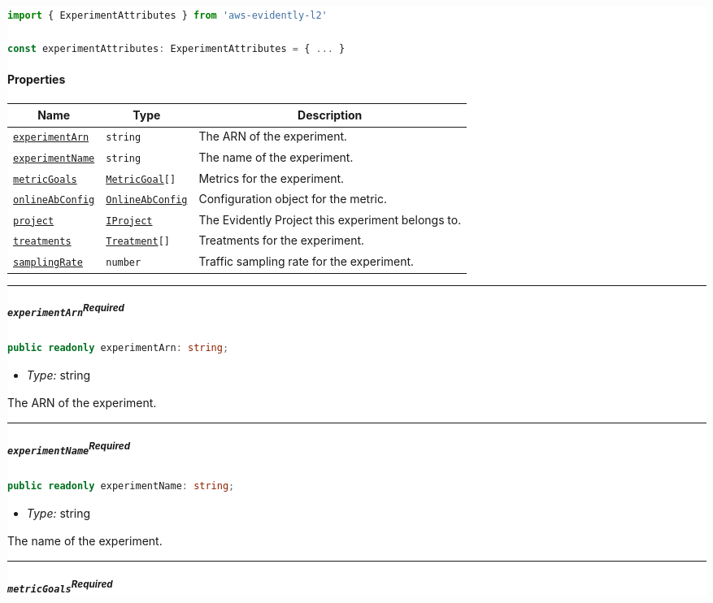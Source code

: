 ```typescript
import { ExperimentAttributes } from 'aws-evidently-l2'

const experimentAttributes: ExperimentAttributes = { ... }
```

#### Properties <a name="Properties" id="Properties"></a>

| **Name** | **Type** | **Description** |
| --- | --- | --- |
| <code><a href="#aws-evidently-l2.ExperimentAttributes.property.experimentArn">experimentArn</a></code> | <code>string</code> | The ARN of the experiment. |
| <code><a href="#aws-evidently-l2.ExperimentAttributes.property.experimentName">experimentName</a></code> | <code>string</code> | The name of the experiment. |
| <code><a href="#aws-evidently-l2.ExperimentAttributes.property.metricGoals">metricGoals</a></code> | <code><a href="#aws-evidently-l2.MetricGoal">MetricGoal</a>[]</code> | Metrics for the experiment. |
| <code><a href="#aws-evidently-l2.ExperimentAttributes.property.onlineAbConfig">onlineAbConfig</a></code> | <code><a href="#aws-evidently-l2.OnlineAbConfig">OnlineAbConfig</a></code> | Configuration object for the metric. |
| <code><a href="#aws-evidently-l2.ExperimentAttributes.property.project">project</a></code> | <code><a href="#aws-evidently-l2.IProject">IProject</a></code> | The Evidently Project this experiment belongs to. |
| <code><a href="#aws-evidently-l2.ExperimentAttributes.property.treatments">treatments</a></code> | <code><a href="#aws-evidently-l2.Treatment">Treatment</a>[]</code> | Treatments for the experiment. |
| <code><a href="#aws-evidently-l2.ExperimentAttributes.property.samplingRate">samplingRate</a></code> | <code>number</code> | Traffic sampling rate for the experiment. |

---

##### `experimentArn`<sup>Required</sup> <a name="experimentArn" id="aws-evidently-l2.ExperimentAttributes.property.experimentArn"></a>

```typescript
public readonly experimentArn: string;
```

- *Type:* string

The ARN of the experiment.

---

##### `experimentName`<sup>Required</sup> <a name="experimentName" id="aws-evidently-l2.ExperimentAttributes.property.experimentName"></a>

```typescript
public readonly experimentName: string;
```

- *Type:* string

The name of the experiment.

---

##### `metricGoals`<sup>Required</sup> <a name="metricGoals" id="aws-evidently-l2.ExperimentAttributes.property.metricGoals"></a>
